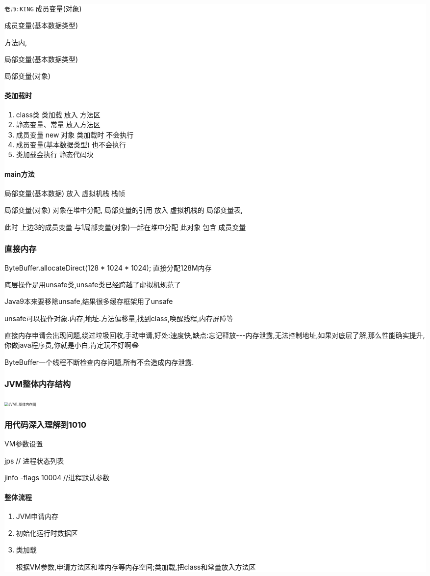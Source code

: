 ``` 老师:KING ```
成员变量(对象)

成员变量(基本数据类型)

方法内,

局部变量(基本数据类型)

局部变量(对象)

#### 类加载时

1. class类 类加载 放入 方法区
2. 静态变量、常量 放入方法区
3. 成员变量 new 对象 类加载时 不会执行 
4. 成员变量(基本数据类型) 也不会执行
5. 类加载会执行 静态代码块

#### main方法

局部变量(基本数据) 放入 虚拟机栈 栈帧

局部变量(对象) 对象在堆中分配, 局部变量的引用 放入 虚拟机栈的 局部变量表, 

此时 上边3的成员变量 与1局部变量(对象)一起在堆中分配  此对象 包含 成员变量

### 直接内存

ByteBuffer.allocateDirect(128 * 1024 * 1024); 直接分配128M内存

底层操作是用unsafe类,unsafe类已经跨越了虚拟机规范了

Java9本来要移除unsafe,结果很多缓存框架用了unsafe

unsafe可以操作对象.内存,地址.方法偏移量,找到class,唤醒线程,内存屏障等

直接内存申请会出现问题,绕过垃圾回收,手动申请,好处:速度快,缺点:忘记释放---内存泄露,无法控制地址,如果对底层了解,那么性能确实提升,你做java程序员,你就是小白,肯定玩不好啊😂

ByteBuffer一个线程不断检查内存问题,所有不会造成内存泄露.

### JVM整体内存结构

<img src="/Users/alex/Alex/everyday/TechGoBlog/Java/JVM/resource/JVM1_整体内存图.png" alt="JVM1_整体内存图" style="zoom:50%;" />

### 用代码深入理解到1010

VM参数设置

jps  // 进程状态列表

jinfo -flags 10004  //进程默认参数

#### 整体流程

1. JVM申请内存

2. 初始化运行时数据区

3. 类加载

   根据VM参数,申请方法区和堆内存等内存空间;类加载,把class和常量放入方法区

```